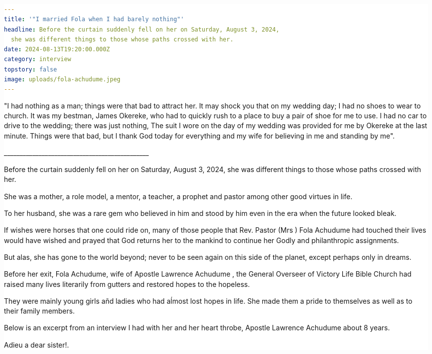 ```yaml
---
title: '"I married Fola when I had barely nothing"'
headline: Before the curtain suddenly fell on her on Saturday, August 3, 2024,
  she was different things to those whose paths crossed with her.
date: 2024-08-13T19:20:00.000Z
category: interview
topstory: false
image: uploads/fola-achudume.jpeg
---
```

"I had nothing as a man; things were that bad to attract her. It may shock you that on my wedding day; I had no shoes to wear to church. It was my bestman, James Okereke, who had to quickly rush to a place to buy a pair of shoe for me to use. I had no car to drive to the wedding; there was just nothing, The suit I wore on the day of my wedding was provided for me by Okereke at the last minute. Things were that bad, but I thank God today for everything and my wife for believing in me and standing by me".

\_\_\_\_\_\_\_\_\_\_\_\_\_\_\_\_\_\_\_\_\_\_\_\_\_\_\_\_\_\_\_\_\_\_\_\_\_\_\_\_\_\_\_\_\_\_



Before the curtain suddenly fell on her on Saturday, August 3, 2024, she was different things to those whose paths crossed with her.



She was a mother, a role model, a mentor, a teacher, a prophet and pastor among other good virtues in life.



To her husband, she was a rare gem who believed in him and stood by him even in the era when the future looked bleak.



If wishes were horses that one could ride on, many of those people that Rev. Pastor (Mrs ) Fola Achudume had touched their lives would have wished and prayed that God returns her to the mankind to continue her Godly and philanthropic assignments.



But alas, she has gone to the world beyond; never to be seen again on this side of the planet, except perhaps only in dreams.



Before her exit, Fola Achudume, wife of Apostle Lawrence Achudume , the General Overseer of Victory Life Bible Church had raised many lives literarily from gutters and restored hopes to the hopeless.



They were mainly young girls añd ladies who had aĺmost lost hopes in life. She made them a pride to themselves as well as to their family members.



Below is an excerpt from an interview I  had with her and her heart throbe, Apostle Lawrence Achudume about 8 years.



Adieu a dear sister!.
